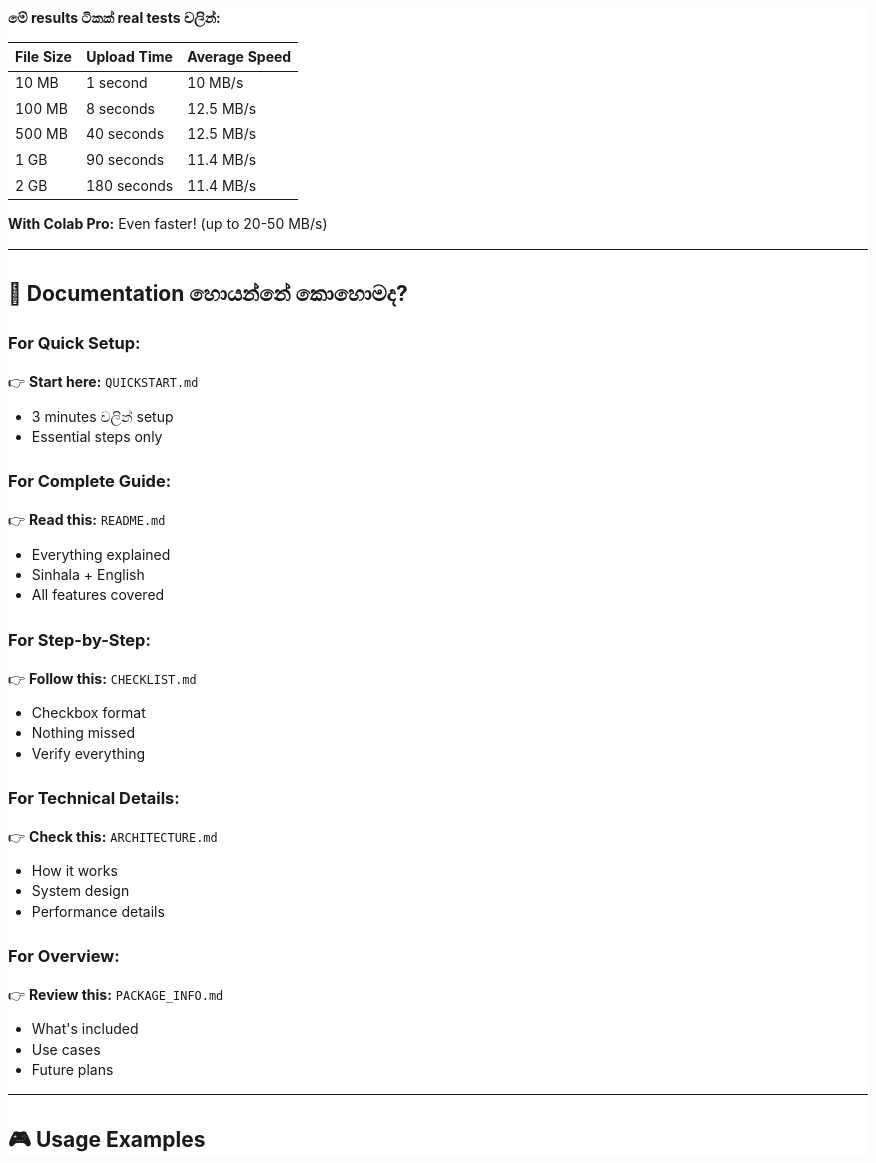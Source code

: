 **මේ results ටිකක් real tests වලින්:**

| File Size | Upload Time | Average Speed |
|-----------|-------------|---------------|
| 10 MB     | 1 second    | 10 MB/s       |
| 100 MB    | 8 seconds   | 12.5 MB/s     |
| 500 MB    | 40 seconds  | 12.5 MB/s     |
| 1 GB      | 90 seconds  | 11.4 MB/s     |
| 2 GB      | 180 seconds | 11.4 MB/s     |

**With Colab Pro:** Even faster! (up to 20-50 MB/s)

---

## 📖 Documentation හොයන්නේ කොහොමද?

### For Quick Setup:
👉 **Start here:** `QUICKSTART.md`
- 3 minutes වලින් setup
- Essential steps only

### For Complete Guide:
👉 **Read this:** `README.md`
- Everything explained
- Sinhala + English
- All features covered

### For Step-by-Step:
👉 **Follow this:** `CHECKLIST.md`
- Checkbox format
- Nothing missed
- Verify everything

### For Technical Details:
👉 **Check this:** `ARCHITECTURE.md`
- How it works
- System design
- Performance details

### For Overview:
👉 **Review this:** `PACKAGE_INFO.md`
- What's included
- Use cases
- Future plans

---

## 🎮 Usage Examples
